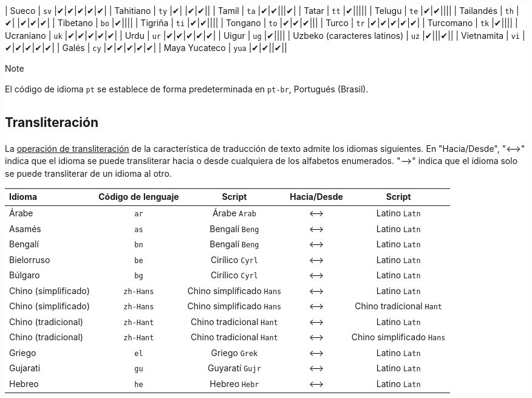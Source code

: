 | Sueco | `sv` |✔|✔|✔|✔|✔|
| Tahitiano | `ty` |✔| |✔|✔||
| Tamil | `ta` |✔|✔|||✔|
| Tatar | `tt` |✔|||||
| Telugu | `te` |✔|✔||||
| Tailandés | `th` |✔| |✔|✔|✔|
| Tibetano | `bo` |✔||||
| Tigriña | `ti` |✔|✔||||
| Tongano | `to` |✔|✔|✔|||
| Turco | `tr` |✔|✔|✔|✔|✔|
| Turcomano | `tk` |✔||||
| Ucraniano | `uk` |✔|✔|✔|✔|✔|
| Urdu | `ur` |✔|✔|✔|✔|✔|
| Uigur | `ug` |✔||||
| Uzbeko (caracteres latinos) | `uz` |✔|||✔||
| Vietnamita | `vi` |✔|✔|✔|✔|✔|
| Galés | `cy` |✔|✔|✔|✔|✔|
| Maya Yucateco | `yua` |✔|✔||✔||

> [!NOTE]
> El código de idioma `pt` se establece de forma predeterminada en `pt-br`, Portugués (Brasil).

## <a name="transliteration"></a>Transliteración
La [operación de transliteración](reference/v3-0-transliterate.md) de la característica de traducción de texto admite los idiomas siguientes. En "Hacia/Desde", "<-->" indica que el idioma se puede transliterar hacia o desde cualquiera de los alfabetos enumerados. "-->" indica que el idioma solo se puede transliterar de un idioma al otro.

| Idioma    | Código de lenguaje | Script | Hacia/Desde | Script|
|:----------- |:-------------:|:-------------:|:-------------:|:-------------:|
| Árabe | `ar` | Árabe `Arab` | <--> | Latino `Latn` |
| Asamés | `as` | Bengalí `Beng` | <--> | Latino `Latn` |
| Bengalí  | `bn` | Bengalí `Beng` | <--> | Latino `Latn` |
|Bielorruso| `be` | Cirílico `Cyrl`  | <--> | Latino `Latn` |
|Búlgaro| `bg` | Cirílico `Cyrl`  | <--> | Latino `Latn` |
| Chino (simplificado) | `zh-Hans` | Chino simplificado `Hans`| <--> | Latino `Latn` |
| Chino (simplificado) | `zh-Hans` | Chino simplificado `Hans`| <--> | Chino tradicional `Hant`|
| Chino (tradicional) | `zh-Hant` | Chino tradicional `Hant`| <--> | Latino `Latn` |
| Chino (tradicional) | `zh-Hant` | Chino tradicional `Hant`| <--> | Chino simplificado `Hans` |
|Griego| `el` | Griego `Grek`  | <--> | Latino `Latn` |
| Gujarati | `gu`  | Guyaratí `Gujr` | <--> | Latino `Latn` |
| Hebreo | `he` | Hebreo `Hebr` | <--> | Latino `Latn` |